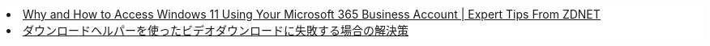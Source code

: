 <li><a href="https://win-updates.techidaily.com/why-and-how-to-access-windows-11-using-your-microsoft-365-business-account-expert-tips-from-zdnet/"><u>Why and How to Access Windows 11 Using Your Microsoft 365 Business Account | Expert Tips From ZDNET</u></a></li>
<li><a href="https://win-updates.techidaily.com/44oa44km44oz44ot44o844oj44oy44or44or44o844ks5l244gj44gf44ot44oh44kq44oa44km44oz44ot44o844oj44gr5asx5pwx44gz44kl5ac05zci44gu6kej5rg6562w/"><u>ダウンロードヘルパーを使ったビデオダウンロードに失敗する場合の解決策</u></a></li>
</ul></div>

